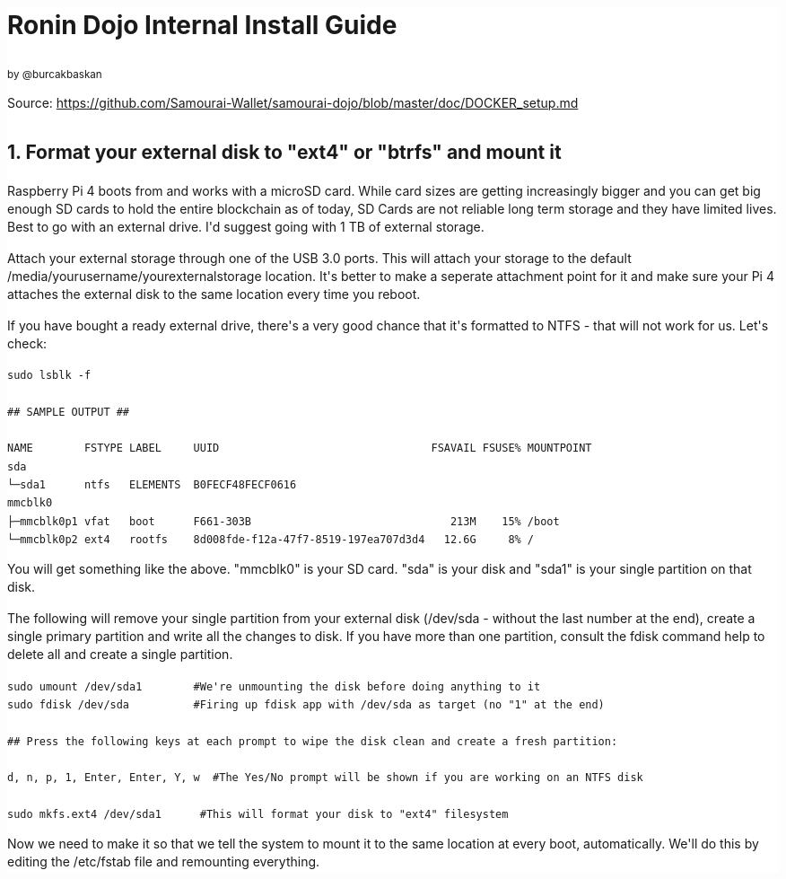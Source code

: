 # Ronin Dojo Internal Install Guide
<sub>by @burcakbaskan</sub>

Source: https://github.com/Samourai-Wallet/samourai-dojo/blob/master/doc/DOCKER_setup.md

## 1. Format your external disk to "ext4" or "btrfs" and mount it

Raspberry Pi 4 boots from and works with a microSD card. While card sizes are getting increasingly bigger and you can get big enough SD cards to hold the entire blockchain as of today, SD Cards are not reliable long term storage and they have limited lives. Best to go with an external drive. I'd suggest going with 1 TB of external storage.

Attach your external storage through one of the USB 3.0 ports. This will attach your storage to the default /media/yourusername/yourexternalstorage location. It's better to make a seperate attachment point for it and make sure your Pi 4 attaches the external disk to the same location every time you reboot.

If you have bought a ready external drive, there's a very good chance that it's formatted to NTFS - that will not work for us. Let's check:

```
sudo lsblk -f

## SAMPLE OUTPUT ##

NAME        FSTYPE LABEL     UUID                                 FSAVAIL FSUSE% MOUNTPOINT
sda                                                                              
└─sda1      ntfs   ELEMENTS  B0FECF48FECF0616                                    
mmcblk0                                                                          
├─mmcblk0p1 vfat   boot      F661-303B                               213M    15% /boot
└─mmcblk0p2 ext4   rootfs    8d008fde-f12a-47f7-8519-197ea707d3d4   12.6G     8% /
```

You will get something like the above. "mmcblk0" is your SD card. "sda" is your disk and "sda1" is your single partition on that disk. 

The following will remove your single partition from your external disk (/dev/sda - without the last number at the end), create a single primary partition and write all the changes to disk. If you have more than one partition, consult the fdisk command help to delete all and create a single partition.

```
sudo umount /dev/sda1        #We're unmounting the disk before doing anything to it
sudo fdisk /dev/sda          #Firing up fdisk app with /dev/sda as target (no "1" at the end)

## Press the following keys at each prompt to wipe the disk clean and create a fresh partition:

d, n, p, 1, Enter, Enter, Y, w  #The Yes/No prompt will be shown if you are working on an NTFS disk

sudo mkfs.ext4 /dev/sda1      #This will format your disk to "ext4" filesystem
```

Now we need to make it so that we tell the system to mount it to the same location at every boot, automatically. We'll do this by editing the /etc/fstab file and remounting everything.
